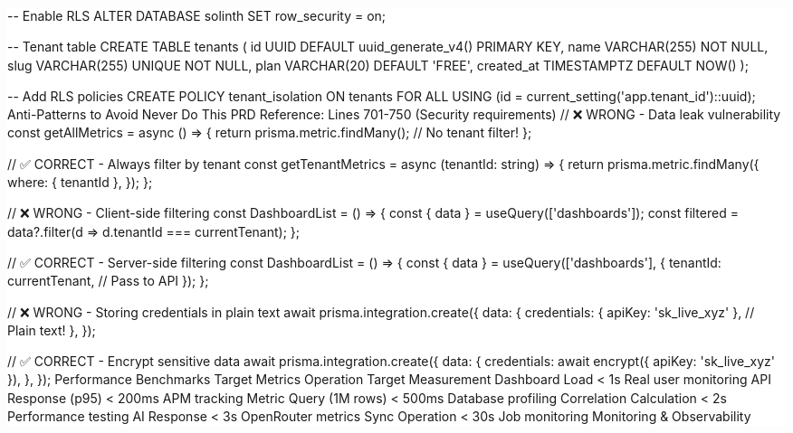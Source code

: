 -- Enable RLS
ALTER DATABASE solinth SET row_security = on;

-- Tenant table
CREATE TABLE tenants (
id UUID DEFAULT uuid_generate_v4() PRIMARY KEY,
name VARCHAR(255) NOT NULL,
slug VARCHAR(255) UNIQUE NOT NULL,
plan VARCHAR(20) DEFAULT 'FREE',
created_at TIMESTAMPTZ DEFAULT NOW()
);

-- Add RLS policies
CREATE POLICY tenant_isolation ON tenants
FOR ALL
USING (id = current_setting('app.tenant_id')::uuid);
Anti-Patterns to Avoid
Never Do This
PRD Reference: Lines 701-750 (Security requirements)
// ❌ WRONG - Data leak vulnerability
const getAllMetrics = async () => {
return prisma.metric.findMany(); // No tenant filter!
};

// ✅ CORRECT - Always filter by tenant
const getTenantMetrics = async (tenantId: string) => {
return prisma.metric.findMany({
where: { tenantId },
});
};

// ❌ WRONG - Client-side filtering
const DashboardList = () => {
const { data } = useQuery(['dashboards']);
const filtered = data?.filter(d => d.tenantId === currentTenant);
};

// ✅ CORRECT - Server-side filtering
const DashboardList = () => {
const { data } = useQuery(['dashboards'], {
tenantId: currentTenant, // Pass to API
});
};

// ❌ WRONG - Storing credentials in plain text
await prisma.integration.create({
data: {
credentials: { apiKey: 'sk_live_xyz' }, // Plain text!
},
});

// ✅ CORRECT - Encrypt sensitive data
await prisma.integration.create({
data: {
credentials: await encrypt({ apiKey: 'sk_live_xyz' }),
},
});
Performance Benchmarks
Target Metrics
Operation Target Measurement
Dashboard Load < 1s Real user monitoring
API Response (p95) < 200ms APM tracking
Metric Query (1M rows) < 500ms Database profiling
Correlation Calculation < 2s Performance testing
AI Response < 3s OpenRouter metrics
Sync Operation < 30s Job monitoring
Monitoring & Observability